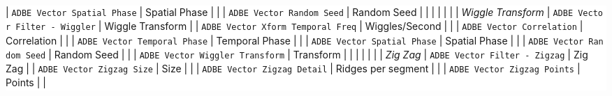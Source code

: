 | `ADBE Vector Spatial Phase`       | Spatial Phase                    |                         |
| `ADBE Vector Random Seed`         | Random Seed                      |                         |
|                                   |                                  |                         |
| *Wiggle Transform*                | `ADBE Vector Filter - Wiggler`   | Wiggle Transform        |
| `ADBE Vector Xform Temporal Freq` | Wiggles/Second                   |                         |
| `ADBE Vector Correlation`         | Correlation                      |                         |
| `ADBE Vector Temporal Phase`      | Temporal Phase                   |                         |
| `ADBE Vector Spatial Phase`       | Spatial Phase                    |                         |
| `ADBE Vector Random Seed`         | Random Seed                      |                         |
| `ADBE Vector Wiggler Transform`   | Transform                        |                         |
|                                   |                                  |                         |
| *Zig Zag*                         | `ADBE Vector Filter - Zigzag`    | Zig Zag                 |
| `ADBE Vector Zigzag Size`         | Size                             |                         |
| `ADBE Vector Zigzag Detail`       | Ridges per segment               |                         |
| `ADBE Vector Zigzag Points`       | Points                           |                         |
